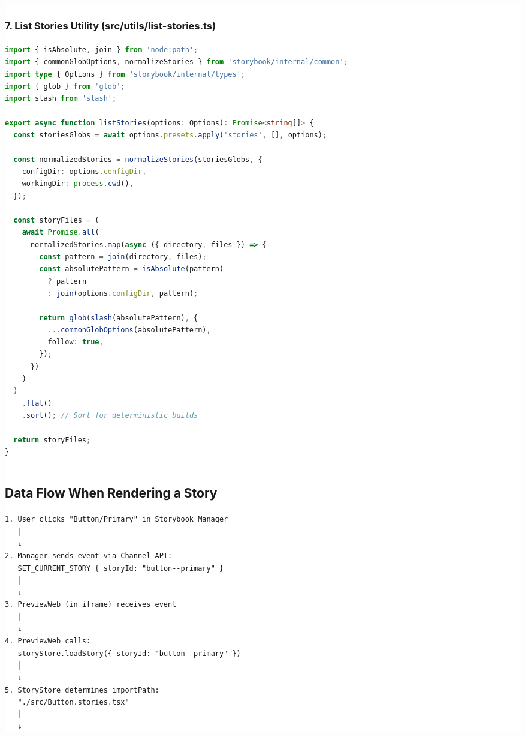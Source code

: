 
---

### 7. List Stories Utility (src/utils/list-stories.ts)

```typescript
import { isAbsolute, join } from 'node:path';
import { commonGlobOptions, normalizeStories } from 'storybook/internal/common';
import type { Options } from 'storybook/internal/types';
import { glob } from 'glob';
import slash from 'slash';

export async function listStories(options: Options): Promise<string[]> {
  const storiesGlobs = await options.presets.apply('stories', [], options);

  const normalizedStories = normalizeStories(storiesGlobs, {
    configDir: options.configDir,
    workingDir: process.cwd(),
  });

  const storyFiles = (
    await Promise.all(
      normalizedStories.map(async ({ directory, files }) => {
        const pattern = join(directory, files);
        const absolutePattern = isAbsolute(pattern)
          ? pattern
          : join(options.configDir, pattern);

        return glob(slash(absolutePattern), {
          ...commonGlobOptions(absolutePattern),
          follow: true,
        });
      })
    )
  )
    .flat()
    .sort(); // Sort for deterministic builds

  return storyFiles;
}
```

---

## Data Flow When Rendering a Story

```
1. User clicks "Button/Primary" in Storybook Manager
   │
   ↓
2. Manager sends event via Channel API:
   SET_CURRENT_STORY { storyId: "button--primary" }
   │
   ↓
3. PreviewWeb (in iframe) receives event
   │
   ↓
4. PreviewWeb calls:
   storyStore.loadStory({ storyId: "button--primary" })
   │
   ↓
5. StoryStore determines importPath:
   "./src/Button.stories.tsx"
   │
   ↓
```